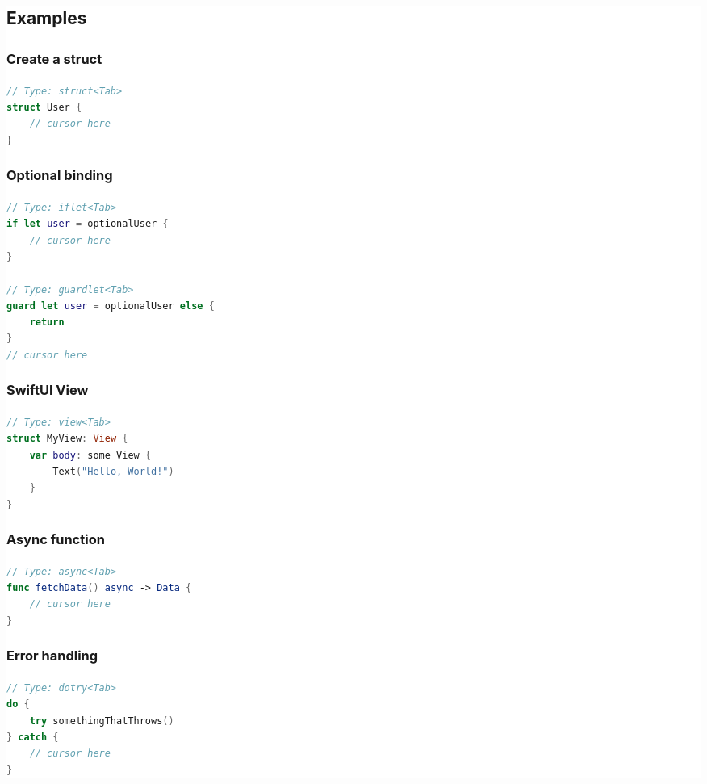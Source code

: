 ## Examples

### Create a struct

```swift
// Type: struct<Tab>
struct User {
    // cursor here
}
```

### Optional binding

```swift
// Type: iflet<Tab>
if let user = optionalUser {
    // cursor here
}

// Type: guardlet<Tab>
guard let user = optionalUser else {
    return
}
// cursor here
```

### SwiftUI View

```swift
// Type: view<Tab>
struct MyView: View {
    var body: some View {
        Text("Hello, World!")
    }
}
```

### Async function

```swift
// Type: async<Tab>
func fetchData() async -> Data {
    // cursor here
}
```

### Error handling

```swift
// Type: dotry<Tab>
do {
    try somethingThatThrows()
} catch {
    // cursor here
}
```
